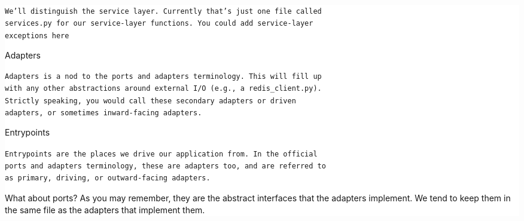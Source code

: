     We’ll distinguish the service layer. Currently that’s just one file called
    services.py for our service-layer functions. You could add service-layer
    exceptions here

Adapters

    Adapters is a nod to the ports and adapters terminology. This will fill up
    with any other abstractions around external I/O (e.g., a redis_client.py).
    Strictly speaking, you would call these secondary adapters or driven
    adapters, or sometimes inward-facing adapters.

Entrypoints

    Entrypoints are the places we drive our application from. In the official
    ports and adapters terminology, these are adapters too, and are referred to
    as primary, driving, or outward-facing adapters.

What about ports? As you may remember, they are the abstract interfaces that
the adapters implement. We tend to keep them in the same file as the adapters
that implement them.
